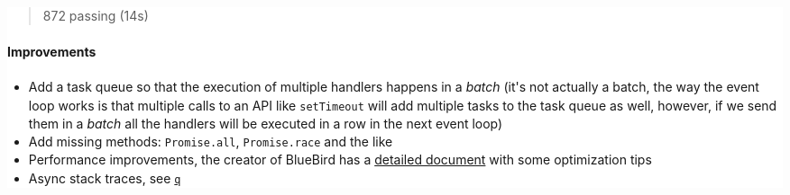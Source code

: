 >  872 passing (14s)


<div class="github-card__wrapper">
  <div class="github-widget" data-repo="mauriciopoppe/implementing-promises-from-scratch"></div>
  <script src="https://cdn.rawgit.com/hustcc/GitHub-Repo-Widget.js/cf58d16b/GithubRepoWidget.min.js"></script>
</div>

<style>
.github-card__wrapper {
  margin: 20px auto;
}
</style>

#### Improvements

- Add a task queue so that the execution of multiple handlers happens in a *batch* (it's not actually a batch, the way the event loop works is that multiple calls to an API like `setTimeout` will add multiple tasks to the task queue as well, however, if we send them in a *batch* all the handlers will be executed in a row in the next event loop)
- Add missing methods: `Promise.all`, `Promise.race` and the like
- Performance improvements, the creator of BlueBird has a [detailed document](https://github.com/petkaantonov/bluebird/wiki/Optimization-killers) with some optimization tips
- Async stack traces, see [`q`](https://github.com/kriskowal/q#long-stack-traces)

